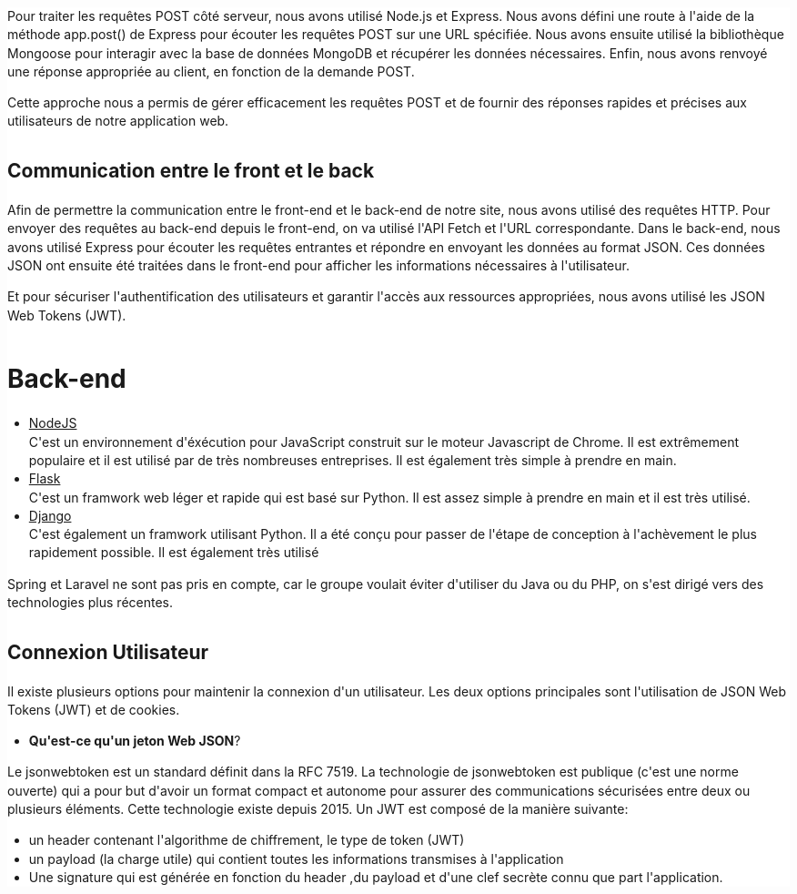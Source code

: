 Pour traiter les requêtes POST côté serveur, nous avons utilisé Node.js et Express.
Nous avons défini une route à l'aide de la méthode app.post() de Express pour écouter les requêtes POST sur une URL spécifiée. Nous avons ensuite utilisé la bibliothèque Mongoose pour interagir avec la base de données MongoDB et récupérer les données nécessaires.
 Enfin, nous avons renvoyé une réponse appropriée au client, en fonction de la demande POST. 
 
 Cette approche nous a permis de gérer efficacement les requêtes POST et de fournir des réponses rapides et précises aux utilisateurs de notre application web.

## Communication entre le front et le back

Afin de permettre la communication entre le front-end et le back-end de notre site, nous avons utilisé des requêtes HTTP. Pour envoyer des requêtes au back-end depuis le front-end, on va  utilisé l'API Fetch et l'URL correspondante. Dans le back-end, nous avons utilisé Express pour écouter les requêtes entrantes et répondre en envoyant les données au format JSON. Ces données JSON ont ensuite été traitées dans le front-end pour afficher les informations nécessaires à l'utilisateur.

Et pour sécuriser l'authentification des utilisateurs et garantir l'accès aux ressources appropriées, nous avons utilisé les JSON Web Tokens (JWT).



# Back-end 
- [NodeJS](https://nodejs.org/en)  
  C'est un environnement d'éxécution pour JavaScript construit sur le moteur Javascript de Chrome. Il est extrêmement populaire et il est utilisé par de très nombreuses entreprises. Il est également très simple à prendre en main. 
- [Flask](https://flask.palletsprojects.com)  
  C'est un framwork web léger et rapide qui est basé sur Python. Il est assez simple à prendre en main et il est très utilisé. 
- [Django](https://www.djangoproject.com/)  
  C'est également un framwork utilisant Python. Il a été conçu pour passer de l'étape de conception à l'achèvement le plus rapidement possible. Il est également très utilisé
    
Spring et Laravel ne sont pas pris en compte, car le groupe voulait éviter d'utiliser du Java ou du PHP, on s'est dirigé vers des technologies plus récentes.

## Connexion Utilisateur
Il existe plusieurs options pour maintenir la connexion d'un utilisateur. Les deux options principales sont l'utilisation de JSON Web Tokens (JWT) et de cookies.

- **Qu'est-ce qu'un jeton Web JSON**?

Le jsonwebtoken est un standard définit dans la RFC 7519. 
  La technologie de jsonwebtoken est publique (c'est une norme ouverte) qui a pour but d'avoir un format compact et autonome pour assurer des communications sécurisées entre deux ou plusieurs éléments.
  Cette technologie existe depuis 2015.
  Un JWT est composé de la manière suivante:
  - un header contenant l'algorithme de chiffrement, le type de token (JWT)
  - un payload (la charge utile) qui contient toutes les informations transmises à l'application
  - Une signature qui est générée en fonction du header ,du payload et d'une clef secrète connu que part l'application.

